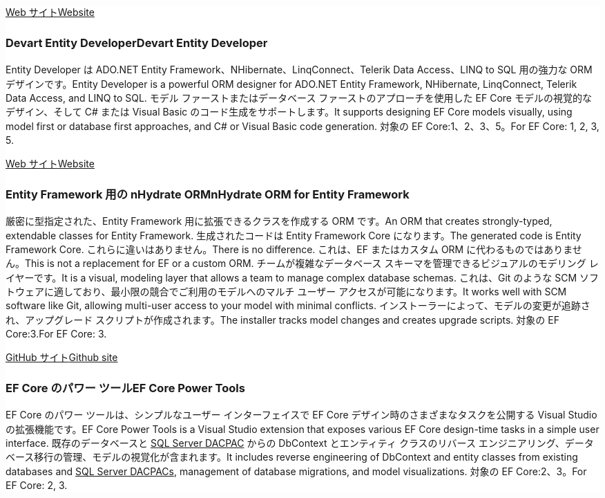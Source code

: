 [<span data-ttu-id="e13c6-112">Web サイト</span><span class="sxs-lookup"><span data-stu-id="e13c6-112">Website</span></span>](https://www.llblgen.com/)

### <a name="devart-entity-developer"></a><span data-ttu-id="e13c6-113">Devart Entity Developer</span><span class="sxs-lookup"><span data-stu-id="e13c6-113">Devart Entity Developer</span></span>

<span data-ttu-id="e13c6-114">Entity Developer は ADO.NET Entity Framework、NHibernate、LinqConnect、Telerik Data Access、LINQ to SQL 用の強力な ORM デザインです。</span><span class="sxs-lookup"><span data-stu-id="e13c6-114">Entity Developer is a powerful ORM designer for ADO.NET Entity Framework, NHibernate, LinqConnect, Telerik Data Access, and LINQ to SQL.</span></span> <span data-ttu-id="e13c6-115">モデル ファーストまたはデータベース ファーストのアプローチを使用した EF Core モデルの視覚的なデザイン、そして C# または Visual Basic のコード生成をサポートします。</span><span class="sxs-lookup"><span data-stu-id="e13c6-115">It supports designing EF Core models visually, using model first or database first approaches, and C# or Visual Basic code generation.</span></span> <span data-ttu-id="e13c6-116">対象の EF Core:1、2、3、5。</span><span class="sxs-lookup"><span data-stu-id="e13c6-116">For EF Core: 1, 2, 3, 5.</span></span>

[<span data-ttu-id="e13c6-117">Web サイト</span><span class="sxs-lookup"><span data-stu-id="e13c6-117">Website</span></span>](https://www.devart.com/entitydeveloper/)

### <a name="nhydrate-orm-for-entity-framework"></a><span data-ttu-id="e13c6-118">Entity Framework 用の nHydrate ORM</span><span class="sxs-lookup"><span data-stu-id="e13c6-118">nHydrate ORM for Entity Framework</span></span>

<span data-ttu-id="e13c6-119">厳密に型指定された、Entity Framework 用に拡張できるクラスを作成する ORM です。</span><span class="sxs-lookup"><span data-stu-id="e13c6-119">An ORM that creates strongly-typed, extendable classes for Entity Framework.</span></span> <span data-ttu-id="e13c6-120">生成されたコードは Entity Framework Core になります。</span><span class="sxs-lookup"><span data-stu-id="e13c6-120">The generated code is Entity Framework Core.</span></span> <span data-ttu-id="e13c6-121">これらに違いはありません。</span><span class="sxs-lookup"><span data-stu-id="e13c6-121">There is no difference.</span></span> <span data-ttu-id="e13c6-122">これは、EF またはカスタム ORM に代わるものではありません。</span><span class="sxs-lookup"><span data-stu-id="e13c6-122">This is not a replacement for EF or a custom ORM.</span></span> <span data-ttu-id="e13c6-123">チームが複雑なデータベース スキーマを管理できるビジュアルのモデリング レイヤーです。</span><span class="sxs-lookup"><span data-stu-id="e13c6-123">It is a visual, modeling layer that allows a team to manage complex database schemas.</span></span> <span data-ttu-id="e13c6-124">これは、Git のような SCM ソフトウェアに適しており、最小限の競合でご利用のモデルへのマルチ ユーザー アクセスが可能になります。</span><span class="sxs-lookup"><span data-stu-id="e13c6-124">It works well with SCM software like Git, allowing multi-user access to your model with minimal conflicts.</span></span> <span data-ttu-id="e13c6-125">インストーラーによって、モデルの変更が追跡され、アップグレード スクリプトが作成されます。</span><span class="sxs-lookup"><span data-stu-id="e13c6-125">The installer tracks model changes and creates upgrade scripts.</span></span> <span data-ttu-id="e13c6-126">対象の EF Core:3.</span><span class="sxs-lookup"><span data-stu-id="e13c6-126">For EF Core: 3.</span></span>

[<span data-ttu-id="e13c6-127">GitHub サイト</span><span class="sxs-lookup"><span data-stu-id="e13c6-127">Github site</span></span>](https://github.com/nHydrate/nHydrate)

### <a name="ef-core-power-tools"></a><span data-ttu-id="e13c6-128">EF Core のパワー ツール</span><span class="sxs-lookup"><span data-stu-id="e13c6-128">EF Core Power Tools</span></span>

<span data-ttu-id="e13c6-129">EF Core のパワー ツールは、シンプルなユーザー インターフェイスで EF Core デザイン時のさまざまなタスクを公開する Visual Studio の拡張機能です。</span><span class="sxs-lookup"><span data-stu-id="e13c6-129">EF Core Power Tools is a Visual Studio extension that exposes various EF Core design-time tasks in a simple user interface.</span></span> <span data-ttu-id="e13c6-130">既存のデータベースと [SQL Server DACPAC](/sql/relational-databases/data-tier-applications/data-tier-applications) からの DbContext とエンティティ クラスのリバース エンジニアリング、データベース移行の管理、モデルの視覚化が含まれます。</span><span class="sxs-lookup"><span data-stu-id="e13c6-130">It includes reverse engineering of DbContext and entity classes from existing databases and [SQL Server DACPACs](/sql/relational-databases/data-tier-applications/data-tier-applications), management of database migrations, and model visualizations.</span></span> <span data-ttu-id="e13c6-131">対象の EF Core:2、3。</span><span class="sxs-lookup"><span data-stu-id="e13c6-131">For EF Core: 2, 3.</span></span>
